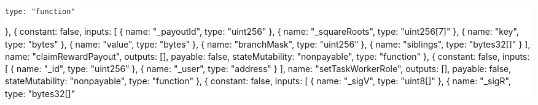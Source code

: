     type: "function"
  },
  {
    constant: false,
    inputs: [
      {
        name: "_payoutId",
        type: "uint256"
      },
      {
        name: "_squareRoots",
        type: "uint256[7]"
      },
      {
        name: "key",
        type: "bytes"
      },
      {
        name: "value",
        type: "bytes"
      },
      {
        name: "branchMask",
        type: "uint256"
      },
      {
        name: "siblings",
        type: "bytes32[]"
      }
    ],
    name: "claimRewardPayout",
    outputs: [],
    payable: false,
    stateMutability: "nonpayable",
    type: "function"
  },
  {
    constant: false,
    inputs: [
      {
        name: "_id",
        type: "uint256"
      },
      {
        name: "_user",
        type: "address"
      }
    ],
    name: "setTaskWorkerRole",
    outputs: [],
    payable: false,
    stateMutability: "nonpayable",
    type: "function"
  },
  {
    constant: false,
    inputs: [
      {
        name: "_sigV",
        type: "uint8[]"
      },
      {
        name: "_sigR",
        type: "bytes32[]"